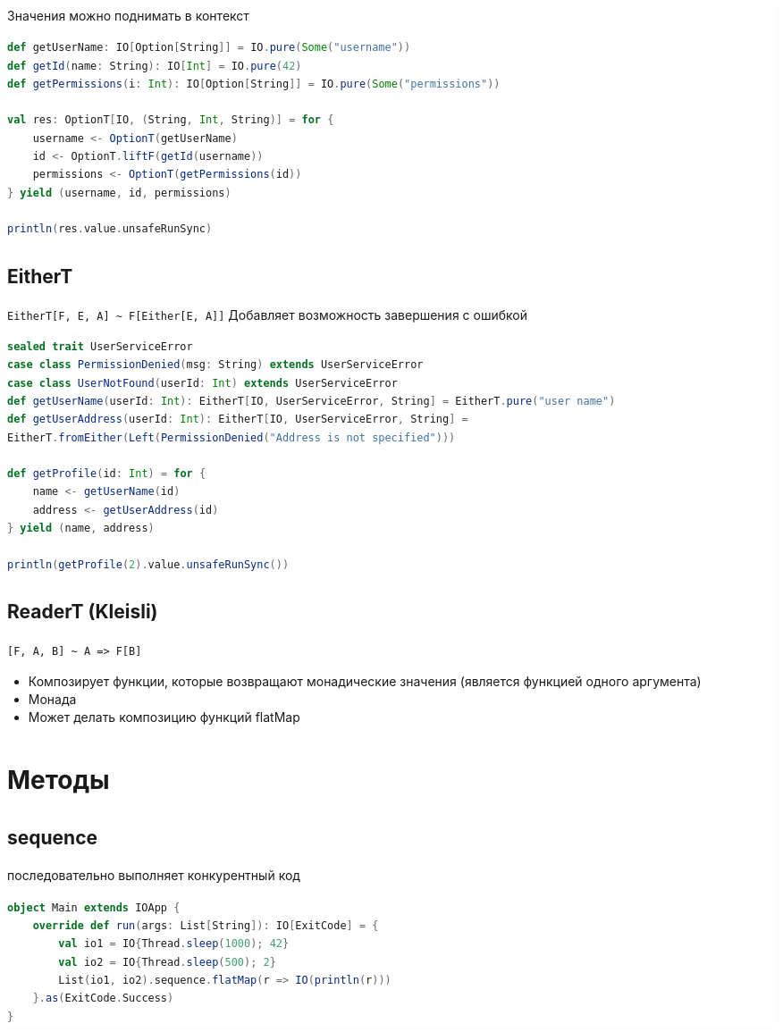 Значения можно поднимать в контекст
```scala
def getUserName: IO[Option[String]] = IO.pure(Some("username"))  
def getId(name: String): IO[Int] = IO.pure(42)  
def getPermissions(i: Int): IO[Option[String]] = IO.pure(Some("permissions"))  
  
val res: OptionT[IO, (String, Int, String)] = for {  
	username <- OptionT(getUserName)  
	id <- OptionT.liftF(getId(username))  
	permissions <- OptionT(getPermissions(id))  
} yield (username, id, permissions)  
  
println(res.value.unsafeRunSync)
```

## EitherT
`EitherT[F, E, A] ~ F[Either[E, A]]`
Добавляет возможность завершения с ошибкой
```scala
sealed trait UserServiceError  
case class PermissionDenied(msg: String) extends UserServiceError  
case class UserNotFound(userId: Int) extends UserServiceError  
def getUserName(userId: Int): EitherT[IO, UserServiceError, String] = EitherT.pure("user name")  
def getUserAddress(userId: Int): EitherT[IO, UserServiceError, String] =  
EitherT.fromEither(Left(PermissionDenied("Address is not specified")))  
  
def getProfile(id: Int) = for {  
	name <- getUserName(id)  
	address <- getUserAddress(id)  
} yield (name, address)  
  
println(getProfile(2).value.unsafeRunSync())
```
## ReaderT (Kleisli)
`[F, A, B] ~ A => F[B] `
- Композирует функции, которые возвращают монадические значения (является функцией одного аргумента)
- Монада
- Может делать композицию функций flatMap

# Методы
## sequence
последовательно выполняет конкурентный код
```scala
object Main extends IOApp {  
	override def run(args: List[String]): IO[ExitCode] = {  
		val io1 = IO{Thread.sleep(1000); 42}  
		val io2 = IO{Thread.sleep(500); 2}  
		List(io1, io2).sequence.flatMap(r => IO(println(r)))  
	}.as(ExitCode.Success)  
}
```
